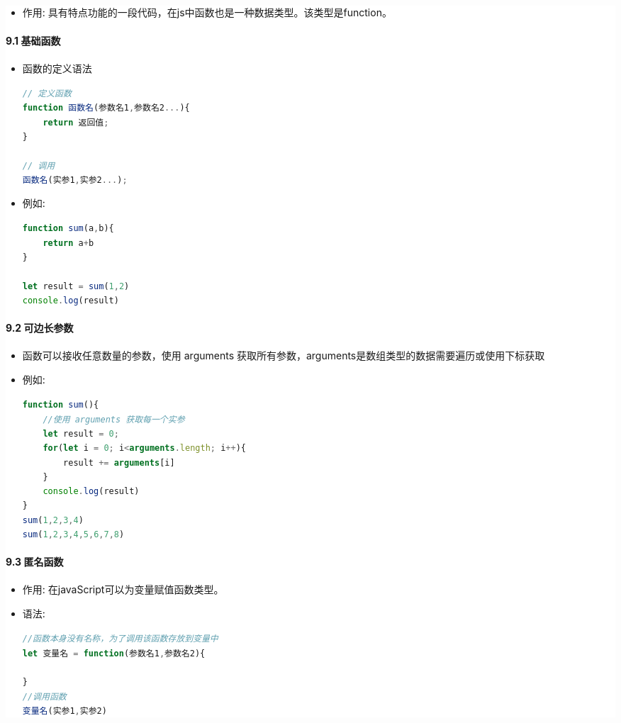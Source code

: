 - 作用: 具有特点功能的一段代码，在js中函数也是一种数据类型。该类型是function。

#### 9.1 基础函数

- 函数的定义语法

  ```js
  // 定义函数
  function 函数名(参数名1,参数名2...){
      return 返回值;
  }
  
  // 调用
  函数名(实参1,实参2...);
  ```

- 例如:

  ```js
  function sum(a,b){
      return a+b
  }
  
  let result = sum(1,2)
  console.log(result)
  ```

#### 9.2 可边长参数

- 函数可以接收任意数量的参数，使用 arguments 获取所有参数，arguments是数组类型的数据需要遍历或使用下标获取

- 例如:

  ```js
  function sum(){
      //使用 arguments 获取每一个实参
      let result = 0;
      for(let i = 0; i<arguments.length; i++){
          result += arguments[i]
      }
      console.log(result)
  }
  sum(1,2,3,4)
  sum(1,2,3,4,5,6,7,8)
  ```

#### 9.3 匿名函数

- 作用: 在javaScript可以为变量赋值函数类型。

- 语法:

  ```js
  //函数本身没有名称，为了调用该函数存放到变量中
  let 变量名 = function(参数名1,参数名2){
      
  }
  //调用函数
  变量名(实参1,实参2)
  ```
